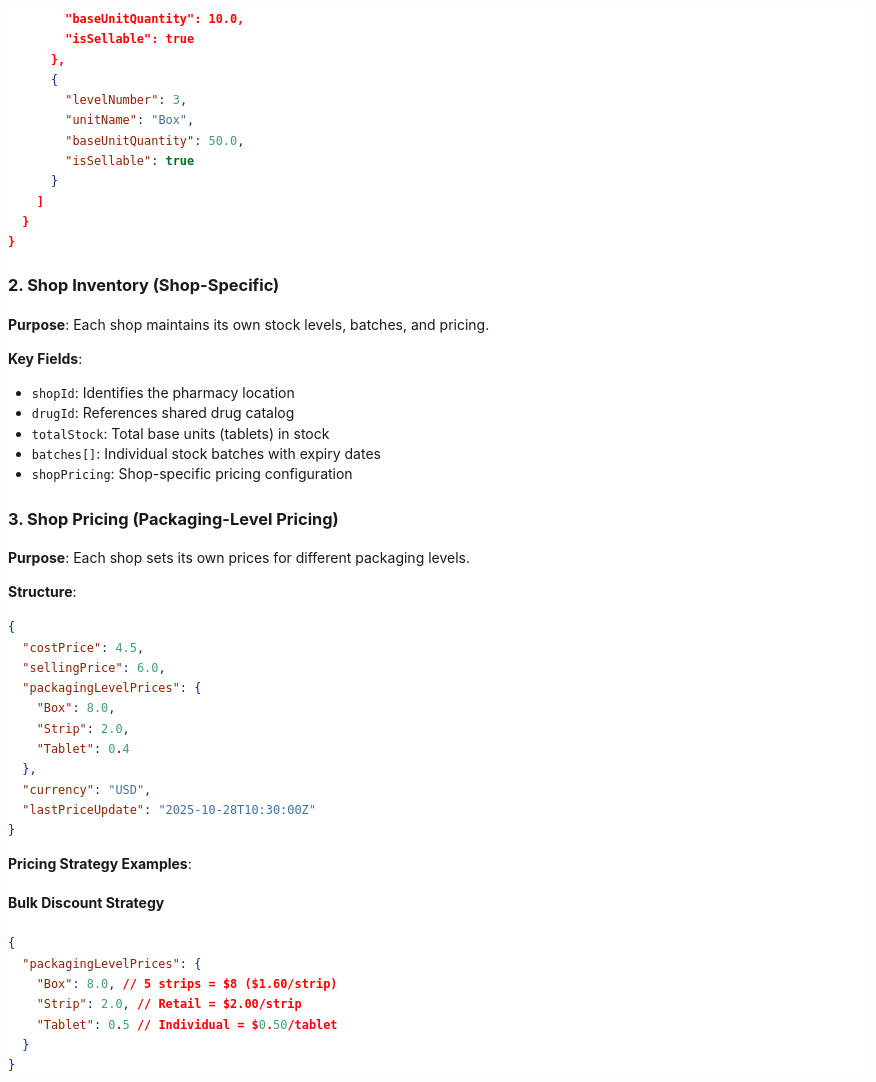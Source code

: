 ```json
        "baseUnitQuantity": 10.0,
        "isSellable": true
      },
      {
        "levelNumber": 3,
        "unitName": "Box",
        "baseUnitQuantity": 50.0,
        "isSellable": true
      }
    ]
  }
}
```

### 2. Shop Inventory (Shop-Specific)

**Purpose**: Each shop maintains its own stock levels, batches, and pricing.

**Key Fields**:

- `shopId`: Identifies the pharmacy location
- `drugId`: References shared drug catalog
- `totalStock`: Total base units (tablets) in stock
- `batches[]`: Individual stock batches with expiry dates
- `shopPricing`: Shop-specific pricing configuration

### 3. Shop Pricing (Packaging-Level Pricing)

**Purpose**: Each shop sets its own prices for different packaging levels.

**Structure**:

```json
{
  "costPrice": 4.5,
  "sellingPrice": 6.0,
  "packagingLevelPrices": {
    "Box": 8.0,
    "Strip": 2.0,
    "Tablet": 0.4
  },
  "currency": "USD",
  "lastPriceUpdate": "2025-10-28T10:30:00Z"
}
```

**Pricing Strategy Examples**:

#### Bulk Discount Strategy

```json
{
  "packagingLevelPrices": {
    "Box": 8.0, // 5 strips = $8 ($1.60/strip)
    "Strip": 2.0, // Retail = $2.00/strip
    "Tablet": 0.5 // Individual = $0.50/tablet
  }
}
```
